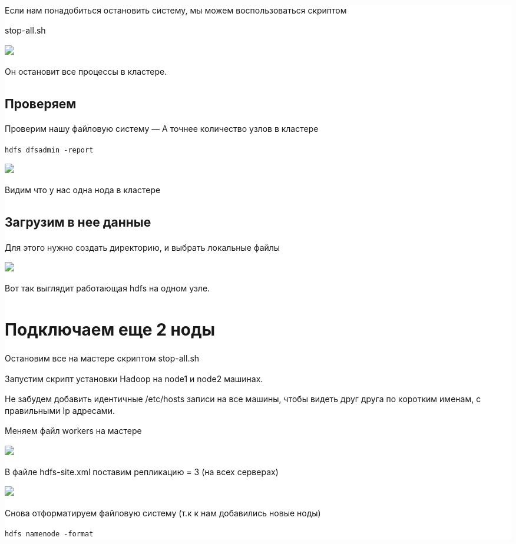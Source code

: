 Если нам понадобиться остановить систему, мы можем воспользоваться скриптом 

stop-all.sh

![](https://teamdumpprod.blob.core.windows.net/images/medium/OouO7g/image.png)

  

Он остановит все процессы в кластере. 

Проверяем 
----------

Проверим нашу файловую систему — А точнее количество узлов в кластере

```
hdfs dfsadmin -report

```

![](https://teamdumpprod.blob.core.windows.net/images/medium/3SzM2e/image.png)

  

Видим что у нас одна нода в кластере

Загрузим в нее данные
---------------------

Для этого нужно создать директорию, и выбрать локальные файлы

![](https://teamdumpprod.blob.core.windows.net/images/medium/9kUQbh/image.png)

  

Вот так выглядит работающая hdfs на одном узле. 

Подключаем еще 2 ноды
=====================

Остановим все на мастере скриптом stop-all.sh

Запустим скрипт установки Hadoop на node1 и node2 машинах. 

Не забудем добавить идентичные /etc/hosts записи на все машины, чтобы видеть друг друга по коротким именам, с правильными Ip адресами.

Меняем файл workers на мастере

![](https://teamdumpprod.blob.core.windows.net/images/medium/Xx4l6J/image.png)

  

В файле hdfs-site.xml поставим репликацию = 3 (на всех серверах)

![](https://teamdumpprod.blob.core.windows.net/images/medium/0eFIz1/image.png)

  

Снова отформатируем файловую систему (т.к к нам добавились новые ноды) 

```
hdfs namenode -format

```
